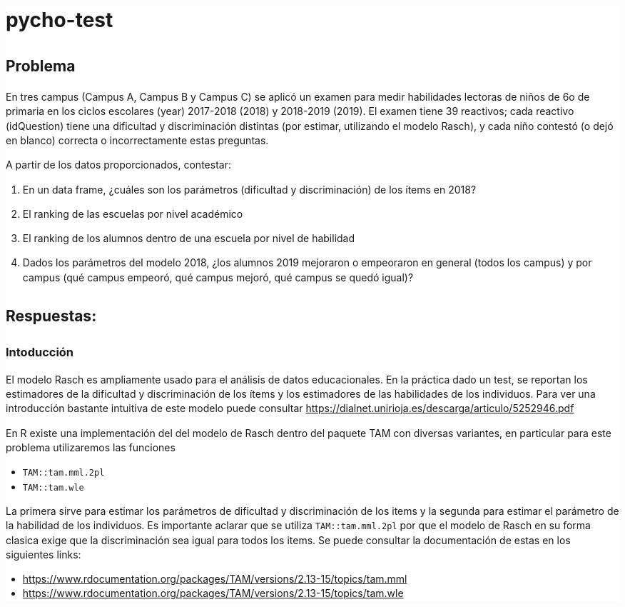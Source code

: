 pycho-test
==========

Problema
--------

En tres campus (Campus A, Campus B y Campus C) se aplicó un examen para
medir habilidades lectoras de niños de 6o de primaria en los ciclos
escolares (year) 2017-2018 (2018) y 2018-2019 (2019). El examen tiene 39
reactivos; cada reactivo (idQuestion) tiene una dificultad y
discriminación distintas (por estimar, utilizando el modelo Rasch), y
cada niño contestó (o dejó en blanco) correcta o incorrectamente estas
preguntas.

A partir de los datos proporcionados, contestar:

1.  En un data frame, ¿cuáles son los parámetros (dificultad y
    discriminación) de los ítems en 2018?

2.  El ranking de las escuelas por nivel académico

3.  El ranking de los alumnos dentro de una escuela por nivel de
    habilidad

4.  Dados los parámetros del modelo 2018, ¿los alumnos 2019 mejoraron o
    empeoraron en general (todos los campus) y por campus (qué campus
    empeoró, qué campus mejoró, qué campus se quedó igual)?

Respuestas:
-----------

### Intoducción

El modelo Rasch es ampliamente usado para el análisis de datos
educacionales. En la práctica dado un test, se reportan los estimadores
de la dificultad y discriminación de los ítems y los estimadores de las
habilidades de los individuos. Para ver una introducción bastante
intuitiva de este modelo puede consultar
<a href="https://dialnet.unirioja.es/descarga/articulo/5252946.pdf" class="uri">https://dialnet.unirioja.es/descarga/articulo/5252946.pdf</a>

En R existe una implementación del del modelo de Rasch dentro del
paquete TAM con diversas variantes, en particular para este problema
utilizaremos las funciones

-   `TAM::tam.mml.2pl`
-   `TAM::tam.wle`

La primera sirve para estimar los parámetros de dificultad y
discriminación de los items y la segunda para estimar el parámetro de la
habilidad de los individuos. Es importante aclarar que se utiliza
`TAM::tam.mml.2pl` por que el modelo de Rasch en su forma clasica exige
que la discriminación sea igual para todos los items. Se puede consultar
la documentación de estas en los siguientes links:

-   <a href="https://www.rdocumentation.org/packages/TAM/versions/2.13-15/topics/tam.mml" class="uri">https://www.rdocumentation.org/packages/TAM/versions/2.13-15/topics/tam.mml</a>
-   <a href="https://www.rdocumentation.org/packages/TAM/versions/2.13-15/topics/tam.wle" class="uri">https://www.rdocumentation.org/packages/TAM/versions/2.13-15/topics/tam.wle</a>
